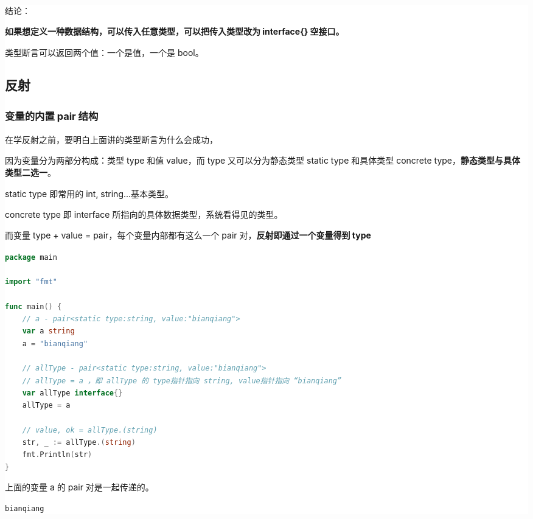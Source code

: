 结论：

**如果想定义一种数据结构，可以传入任意类型，可以把传入类型改为 interface{} 空接口。**

类型断言可以返回两个值：一个是值，一个是 bool。

## 反射

### 变量的内置 pair 结构

在学反射之前，要明白上面讲的类型断言为什么会成功，

因为变量分为两部分构成：类型 type 和值 value，而 type 又可以分为静态类型 static type 和具体类型 concrete type，**静态类型与具体类型二选一**。

static type 即常用的 int, string...基本类型。

concrete type 即 interface 所指向的具体数据类型，系统看得见的类型。

而变量 type + value = pair，每个变量内部都有这么一个 pair 对，**反射即通过一个变量得到 type**

```go
package main

import "fmt"

func main() {
	// a - pair<static type:string, value:"bianqiang">
	var a string
	a = "bianqiang"

	// allType - pair<static type:string, value:"bianqiang">
	// allType = a ，即 allType 的 type指针指向 string, value指针指向 “bianqiang”
	var allType interface{}
	allType = a

	// value, ok = allType.(string)
	str, _ := allType.(string)
	fmt.Println(str)
}
```

上面的变量 a 的 pair 对是一起传递的。

```bash
bianqiang
```

